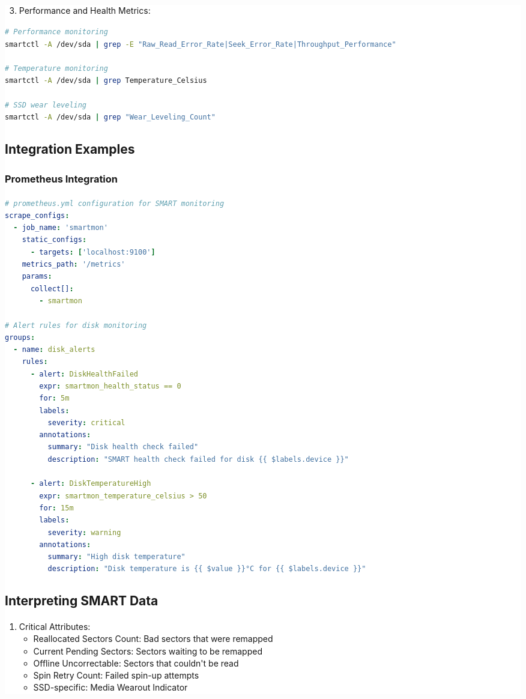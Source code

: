 3. Performance and Health Metrics:
```bash
# Performance monitoring
smartctl -A /dev/sda | grep -E "Raw_Read_Error_Rate|Seek_Error_Rate|Throughput_Performance"

# Temperature monitoring
smartctl -A /dev/sda | grep Temperature_Celsius

# SSD wear leveling
smartctl -A /dev/sda | grep "Wear_Leveling_Count"
```

## Integration Examples
### Prometheus Integration
```yaml
# prometheus.yml configuration for SMART monitoring
scrape_configs:
  - job_name: 'smartmon'
    static_configs:
      - targets: ['localhost:9100']
    metrics_path: '/metrics'
    params:
      collect[]:
        - smartmon

# Alert rules for disk monitoring
groups:
  - name: disk_alerts
    rules:
      - alert: DiskHealthFailed
        expr: smartmon_health_status == 0
        for: 5m
        labels:
          severity: critical
        annotations:
          summary: "Disk health check failed"
          description: "SMART health check failed for disk {{ $labels.device }}"
      
      - alert: DiskTemperatureHigh
        expr: smartmon_temperature_celsius > 50
        for: 15m
        labels:
          severity: warning
        annotations:
          summary: "High disk temperature"
          description: "Disk temperature is {{ $value }}°C for {{ $labels.device }}"
```

## Interpreting SMART Data
1. Critical Attributes:
   - Reallocated Sectors Count: Bad sectors that were remapped
   - Current Pending Sectors: Sectors waiting to be remapped
   - Offline Uncorrectable: Sectors that couldn't be read
   - Spin Retry Count: Failed spin-up attempts
   - SSD-specific: Media Wearout Indicator

